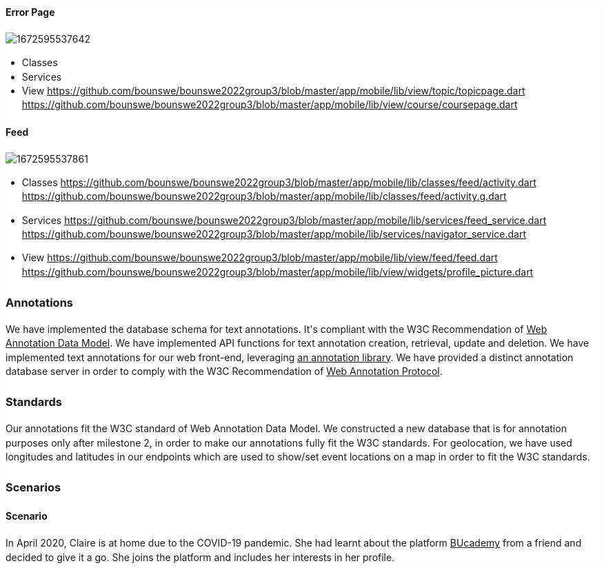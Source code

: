 
#### Error Page
![1672595537642](https://user-images.githubusercontent.com/64011660/210182148-da26112d-2e44-4a43-9d39-d27ce39c643a.jpg)

-  Classes
-  Services
-  View 
https://github.com/bounswe/bounswe2022group3/blob/master/app/mobile/lib/view/topic/topicpage.dart
https://github.com/bounswe/bounswe2022group3/blob/master/app/mobile/lib/view/course/coursepage.dart


#### Feed
![1672595537861](https://user-images.githubusercontent.com/64011660/210182160-42b60a83-a314-431f-9c91-b2e9030ba3b7.jpg)

- Classes
https://github.com/bounswe/bounswe2022group3/blob/master/app/mobile/lib/classes/feed/activity.dart
https://github.com/bounswe/bounswe2022group3/blob/master/app/mobile/lib/classes/feed/activity.g.dart

- Services
https://github.com/bounswe/bounswe2022group3/blob/master/app/mobile/lib/services/feed_service.dart
https://github.com/bounswe/bounswe2022group3/blob/master/app/mobile/lib/services/navigator_service.dart

- View 
https://github.com/bounswe/bounswe2022group3/blob/master/app/mobile/lib/view/feed/feed.dart
https://github.com/bounswe/bounswe2022group3/blob/master/app/mobile/lib/view/widgets/profile_picture.dart

### Annotations

We have implemented the database schema for text annotations. It's compliant with the W3C Recommendation of [Web Annotation Data Model](https://www.w3.org/TR/annotation-model/). We have implemented API functions for text annotation creation, retrieval, update and deletion. We have implemented text annotations for our web front-end, leveraging [an annotation library](https://www.npmjs.com/package/@recogito/recogito-js). We have provided a distinct annotation database server in order to comply with the W3C Recommendation of [Web Annotation Protocol](https://www.w3.org/TR/annotation-protocol/).

### Standards

Our annotations fit the W3C standard of Web Annotation Data Model. We constructed a new database that is for annotation purposes only after milestone 2, in order to make our annotations fully fit the W3C standards. For geolocation, we have used longitudes and latitudes in our endpoints which are used to show/set event locations on a map in order to fit the W3C standards.

### Scenarios

#### Scenario


In April 2020, Claire is at home due to the COVID-19 pandemic. She had learnt about the platform [BUcademy](http://bucademy.tk/) from a friend and decided to give it a go. She joins the platform and includes her interests in her profile.
